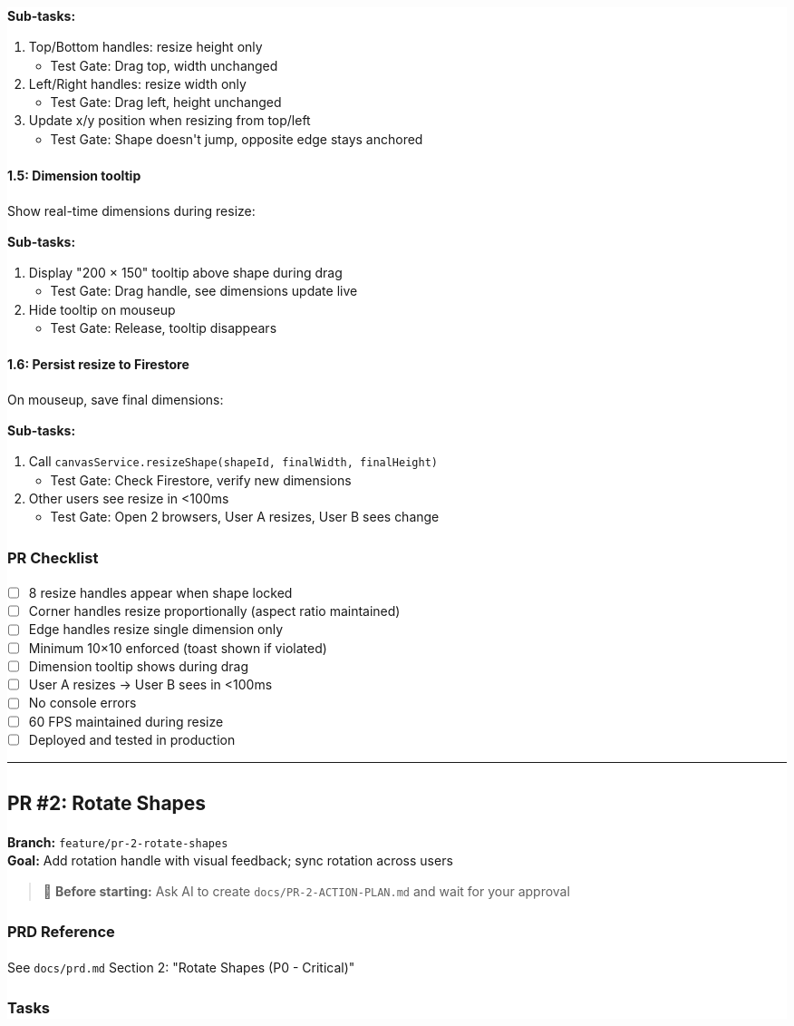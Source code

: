 **Sub-tasks:**
1. Top/Bottom handles: resize height only
   - Test Gate: Drag top, width unchanged
2. Left/Right handles: resize width only
   - Test Gate: Drag left, height unchanged
3. Update x/y position when resizing from top/left
   - Test Gate: Shape doesn't jump, opposite edge stays anchored

#### 1.5: Dimension tooltip

Show real-time dimensions during resize:

**Sub-tasks:**
1. Display "200 × 150" tooltip above shape during drag
   - Test Gate: Drag handle, see dimensions update live
2. Hide tooltip on mouseup
   - Test Gate: Release, tooltip disappears

#### 1.6: Persist resize to Firestore

On mouseup, save final dimensions:

**Sub-tasks:**
1. Call `canvasService.resizeShape(shapeId, finalWidth, finalHeight)`
   - Test Gate: Check Firestore, verify new dimensions
2. Other users see resize in <100ms
   - Test Gate: Open 2 browsers, User A resizes, User B sees change

### PR Checklist

- [ ] 8 resize handles appear when shape locked
- [ ] Corner handles resize proportionally (aspect ratio maintained)
- [ ] Edge handles resize single dimension only
- [ ] Minimum 10×10 enforced (toast shown if violated)
- [ ] Dimension tooltip shows during drag
- [ ] User A resizes → User B sees in <100ms
- [ ] No console errors
- [ ] 60 FPS maintained during resize
- [ ] Deployed and tested in production

---

## PR #2: Rotate Shapes

**Branch:** `feature/pr-2-rotate-shapes`  
**Goal:** Add rotation handle with visual feedback; sync rotation across users

> 🚦 **Before starting:** Ask AI to create `docs/PR-2-ACTION-PLAN.md` and wait for your approval

### PRD Reference
See `docs/prd.md` Section 2: "Rotate Shapes (P0 - Critical)"

### Tasks
